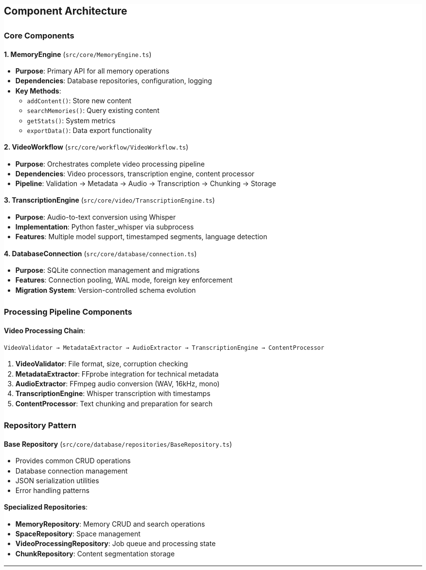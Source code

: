 
## Component Architecture

### Core Components

**1. MemoryEngine** (`src/core/MemoryEngine.ts`)
- **Purpose**: Primary API for all memory operations
- **Dependencies**: Database repositories, configuration, logging
- **Key Methods**:
  - `addContent()`: Store new content
  - `searchMemories()`: Query existing content
  - `getStats()`: System metrics
  - `exportData()`: Data export functionality

**2. VideoWorkflow** (`src/core/workflow/VideoWorkflow.ts`)
- **Purpose**: Orchestrates complete video processing pipeline
- **Dependencies**: Video processors, transcription engine, content processor
- **Pipeline**: Validation → Metadata → Audio → Transcription → Chunking → Storage

**3. TranscriptionEngine** (`src/core/video/TranscriptionEngine.ts`)
- **Purpose**: Audio-to-text conversion using Whisper
- **Implementation**: Python faster_whisper via subprocess
- **Features**: Multiple model support, timestamped segments, language detection

**4. DatabaseConnection** (`src/core/database/connection.ts`)
- **Purpose**: SQLite connection management and migrations
- **Features**: Connection pooling, WAL mode, foreign key enforcement
- **Migration System**: Version-controlled schema evolution

### Processing Pipeline Components

**Video Processing Chain**:
```
VideoValidator → MetadataExtractor → AudioExtractor → TranscriptionEngine → ContentProcessor
```

1. **VideoValidator**: File format, size, corruption checking
2. **MetadataExtractor**: FFprobe integration for technical metadata
3. **AudioExtractor**: FFmpeg audio conversion (WAV, 16kHz, mono)
4. **TranscriptionEngine**: Whisper transcription with timestamps
5. **ContentProcessor**: Text chunking and preparation for search

### Repository Pattern

**Base Repository** (`src/core/database/repositories/BaseRepository.ts`)
- Provides common CRUD operations
- Database connection management
- JSON serialization utilities
- Error handling patterns

**Specialized Repositories**:
- **MemoryRepository**: Memory CRUD and search operations
- **SpaceRepository**: Space management
- **VideoProcessingRepository**: Job queue and processing state
- **ChunkRepository**: Content segmentation storage

---